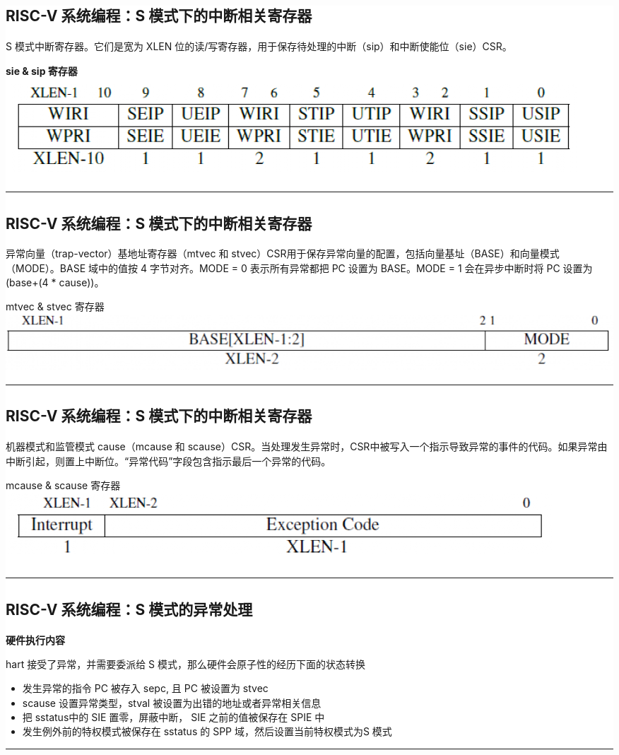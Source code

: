 ## RISC-V 系统编程：S 模式下的中断相关寄存器

S 模式中断寄存器。它们是宽为 XLEN 位的读/写寄存器，用于保存待处理的中断（sip）和中断使能位（sie）CSR。

**sie & sip 寄存器**
![w:1000](figs/rv-sie-sip.png)


---
## RISC-V 系统编程：S 模式下的中断相关寄存器
异常向量（trap-vector）基地址寄存器（mtvec 和 stvec）CSR用于保存异常向量的配置，包括向量基址（BASE）和向量模式（MODE）。BASE 域中的值按 4 字节对齐。MODE = 0 表示所有异常都把 PC 设置为 BASE。MODE = 1 会在异步中断时将 PC 设置为 (base+(4 * cause))。

mtvec & stvec 寄存器
![w:1000](figs/rv-tvec.png)


---
## RISC-V 系统编程：S 模式下的中断相关寄存器 

机器模式和监管模式 cause（mcause 和 scause）CSR。当处理发生异常时，CSR中被写入一个指示导致异常的事件的代码。如果异常由中断引起，则置上中断位。“异常代码”字段包含指示最后一个异常的代码。

mcause & scause 寄存器
![w:1000](figs/rv-cause.png)

---
## RISC-V 系统编程：S 模式的异常处理

**硬件执行内容**

hart 接受了异常，并需要委派给 S 模式，那么硬件会原子性的经历下面的状态转换

* 发生异常的指令 PC 被存入 sepc, 且 PC 被设置为 stvec
* scause 设置异常类型，stval 被设置为出错的地址或者异常相关信息
* 把 sstatus中的 SIE 置零，屏蔽中断， SIE 之前的值被保存在 SPIE 中
* 发生例外前的特权模式被保存在 sstatus 的 SPP 域，然后设置当前特权模式为S 模式

---